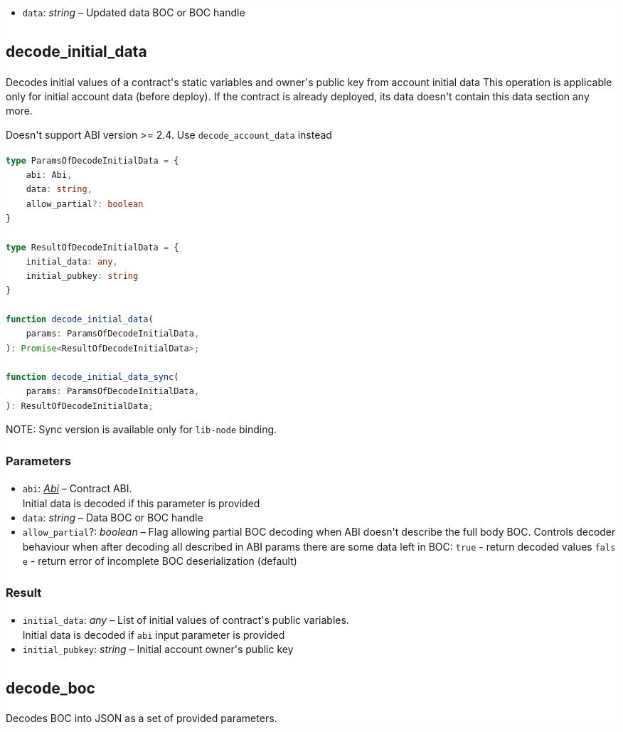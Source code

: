 - `data`: _string_ – Updated data BOC or BOC handle


## decode_initial_data

Decodes initial values of a contract's static variables and owner's public key from account initial data This operation is applicable only for initial account data (before deploy). If the contract is already deployed, its data doesn't contain this data section any more.

Doesn't support ABI version >= 2.4. Use `decode_account_data` instead

```ts
type ParamsOfDecodeInitialData = {
    abi: Abi,
    data: string,
    allow_partial?: boolean
}

type ResultOfDecodeInitialData = {
    initial_data: any,
    initial_pubkey: string
}

function decode_initial_data(
    params: ParamsOfDecodeInitialData,
): Promise<ResultOfDecodeInitialData>;

function decode_initial_data_sync(
    params: ParamsOfDecodeInitialData,
): ResultOfDecodeInitialData;
```
NOTE: Sync version is available only for `lib-node` binding.
### Parameters
- `abi`: _[Abi](mod\_abi.md#abi)_ – Contract ABI.
<br>Initial data is decoded if this parameter is provided
- `data`: _string_ – Data BOC or BOC handle
- `allow_partial`?: _boolean_ – Flag allowing partial BOC decoding when ABI doesn't describe the full body BOC. Controls decoder behaviour when after decoding all described in ABI params there are some data left in BOC: `true` - return decoded values `false` - return error of incomplete BOC deserialization (default)


### Result

- `initial_data`: _any_ – List of initial values of contract's public variables.
<br>Initial data is decoded if `abi` input parameter is provided
- `initial_pubkey`: _string_ – Initial account owner's public key


## decode_boc

Decodes BOC into JSON as a set of provided parameters.
